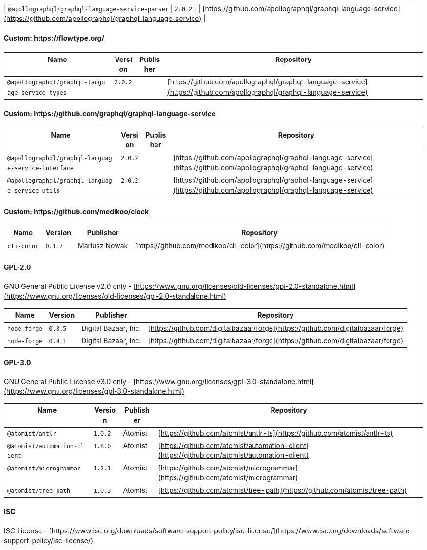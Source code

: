 | `@apollographql/graphql-language-service-parser` | `2.0.2` |           | [https://github.com/apollographql/graphql-language-service](https://github.com/apollographql/graphql-language-service) |

#### Custom: https://flowtype.org/

| Name                                            | Version | Publisher | Repository                                                                                                             |
| ----------------------------------------------- | ------- | --------- | ---------------------------------------------------------------------------------------------------------------------- |
| `@apollographql/graphql-language-service-types` | `2.0.2` |           | [https://github.com/apollographql/graphql-language-service](https://github.com/apollographql/graphql-language-service) |

#### Custom: https://github.com/graphql/graphql-language-service

| Name                                                | Version | Publisher | Repository                                                                                                             |
| --------------------------------------------------- | ------- | --------- | ---------------------------------------------------------------------------------------------------------------------- |
| `@apollographql/graphql-language-service-interface` | `2.0.2` |           | [https://github.com/apollographql/graphql-language-service](https://github.com/apollographql/graphql-language-service) |
| `@apollographql/graphql-language-service-utils`     | `2.0.2` |           | [https://github.com/apollographql/graphql-language-service](https://github.com/apollographql/graphql-language-service) |

#### Custom: https://github.com/medikoo/clock

| Name        | Version | Publisher     | Repository                                                                   |
| ----------- | ------- | ------------- | ---------------------------------------------------------------------------- |
| `cli-color` | `0.1.7` | Mariusz Nowak | [https://github.com/medikoo/cli-color](https://github.com/medikoo/cli-color) |

#### GPL-2.0

GNU General Public License v2.0 only - [https://www.gnu.org/licenses/old-licenses/gpl-2.0-standalone.html](https://www.gnu.org/licenses/old-licenses/gpl-2.0-standalone.html)

| Name         | Version | Publisher            | Repository                                                                       |
| ------------ | ------- | -------------------- | -------------------------------------------------------------------------------- |
| `node-forge` | `0.8.5` | Digital Bazaar, Inc. | [https://github.com/digitalbazaar/forge](https://github.com/digitalbazaar/forge) |
| `node-forge` | `0.9.1` | Digital Bazaar, Inc. | [https://github.com/digitalbazaar/forge](https://github.com/digitalbazaar/forge) |

#### GPL-3.0

GNU General Public License v3.0 only - [https://www.gnu.org/licenses/gpl-3.0-standalone.html](https://www.gnu.org/licenses/gpl-3.0-standalone.html)

| Name                         | Version | Publisher | Repository                                                                                   |
| ---------------------------- | ------- | --------- | -------------------------------------------------------------------------------------------- |
| `@atomist/antlr`             | `1.0.2` | Atomist   | [https://github.com/atomist/antlr-ts](https://github.com/atomist/antlr-ts)                   |
| `@atomist/automation-client` | `1.8.0` | Atomist   | [https://github.com/atomist/automation-client](https://github.com/atomist/automation-client) |
| `@atomist/microgrammar`      | `1.2.1` | Atomist   | [https://github.com/atomist/microgrammar](https://github.com/atomist/microgrammar)           |
| `@atomist/tree-path`         | `1.0.3` | Atomist   | [https://github.com/atomist/tree-path](https://github.com/atomist/tree-path)                 |

#### ISC

ISC License - [https://www.isc.org/downloads/software-support-policy/isc-license/](https://www.isc.org/downloads/software-support-policy/isc-license/)
